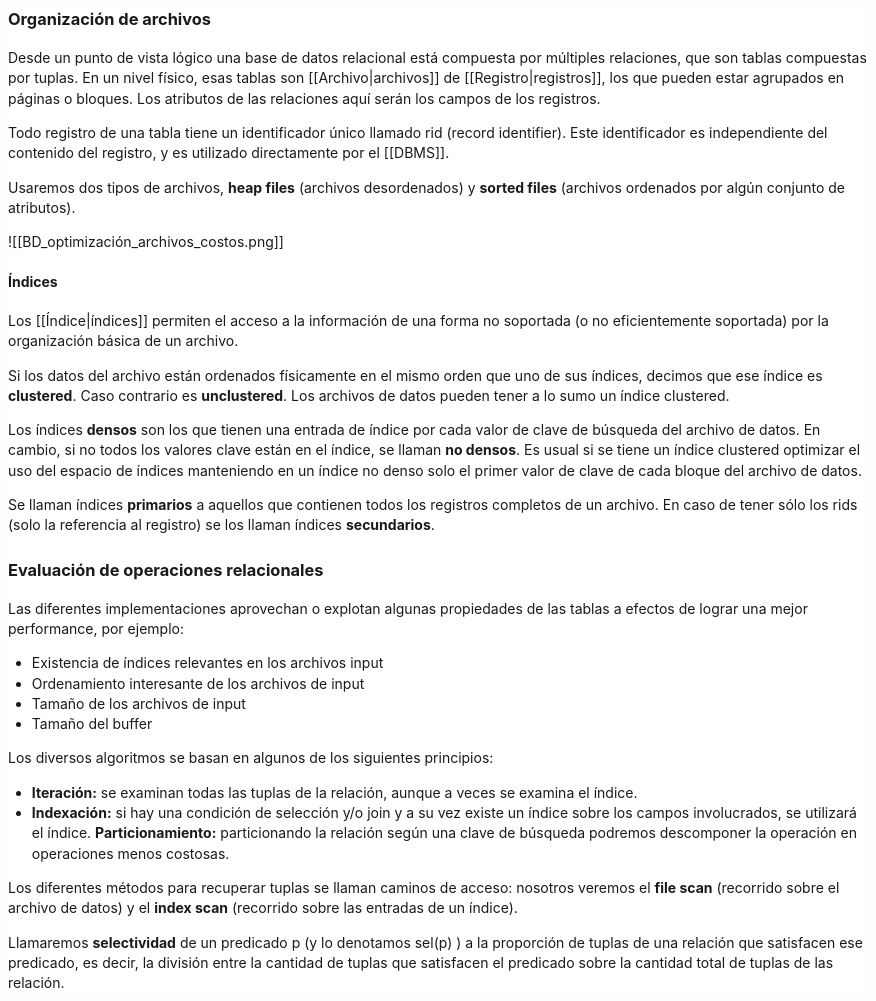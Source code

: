 
### Organización de archivos
Desde un punto de vista lógico una base de datos relacional está compuesta por múltiples relaciones, que son tablas compuestas por tuplas. En un nivel físico, esas tablas son [[Archivo|archivos]] de [[Registro|registros]], los que pueden estar agrupados en páginas o bloques. Los atributos de las relaciones aquí serán los campos de los registros.

Todo registro de una tabla tiene un identificador único llamado rid (record identifier). Este identificador es independiente del contenido del registro, y es utilizado directamente por el [[DBMS]].

Usaremos dos tipos de archivos, **heap files** (archivos desordenados) y **sorted files** (archivos ordenados por algún conjunto de atributos).

![[BD_optimización_archivos_costos.png]]

#### Índices
Los [[Índice|índices]] permiten el acceso a la información de una forma no soportada (o no eficientemente soportada) por la organización básica de un archivo.

Si los datos del archivo están ordenados físicamente en el mismo orden que uno de sus índices, decimos que ese índice es **clustered**. Caso contrario es **unclustered**. Los archivos de datos pueden tener a lo sumo un índice clustered.

Los índices **densos** son los que tienen una entrada de índice por cada valor de clave de búsqueda del archivo de datos. En cambio, si no todos los valores clave están en el índice, se llaman **no densos**. Es usual si se tiene un índice clustered optimizar el uso del espacio de índices manteniendo en un índice no denso solo el primer valor de clave de cada bloque del archivo de datos.

Se llaman índices **primarios** a aquellos que contienen todos los registros completos de un archivo. En caso de tener sólo los rids (solo la referencia al registro) se los llaman índices **secundarios**.

### Evaluación de operaciones relacionales
Las diferentes implementaciones aprovechan o explotan algunas propiedades de las tablas a efectos de lograr una mejor performance, por ejemplo: 
* Existencia de índices relevantes en los archivos input
* Ordenamiento interesante de los archivos de input
* Tamaño de los archivos de input
* Tamaño del buffer 

Los diversos algoritmos se basan en algunos de los siguientes principios: 
* **Iteración:** se examinan todas las tuplas de la relación, aunque a veces se examina el índice.
* **Indexación:** si hay una condición de selección y/o join y a su vez existe un índice sobre los campos involucrados, se utilizará el índice.
**Particionamiento:** particionando la relación según una clave de búsqueda podremos descomponer la operación en operaciones menos costosas.

Los diferentes métodos para recuperar tuplas se llaman caminos de acceso: nosotros veremos el **file scan** (recorrido sobre el archivo de datos) y el **index scan** (recorrido sobre las entradas de un índice).

Llamaremos **selectividad** de un predicado p (y lo denotamos sel(p) ) a la proporción de tuplas de una relación que satisfacen ese predicado, es decir, la división entre la cantidad de tuplas que satisfacen el predicado sobre la cantidad total de tuplas de las relación.
